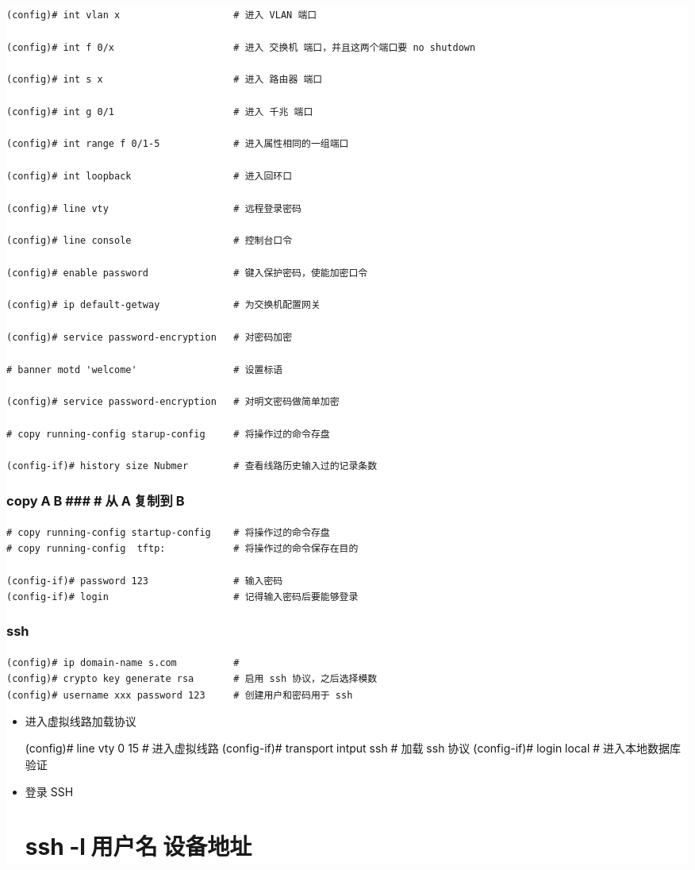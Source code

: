 	(config)# int vlan x 					# 进入 VLAN 端口

	(config)# int f 0/x  					# 进入 交换机 端口，并且这两个端口要 no shutdown 

	(config)# int s x 	 					# 进入 路由器 端口

	(config)# int g 0/1 					# 进入 千兆 端口

	(config)# int range f 0/1-5 			# 进入属性相同的一组端口

	(config)# int loopback 					# 进入回环口

	(config)# line vty  					# 远程登录密码

	(config)# line console  				# 控制台口令

	(config)# enable password 				# 键入保护密码，使能加密口令

	(config)# ip default-getway 			# 为交换机配置网关

	(config)# service password-encryption 	# 对密码加密

	# banner motd 'welcome' 				# 设置标语

	(config)# service password-encryption 	# 对明文密码做简单加密

	# copy running-config starup-config 	# 将操作过的命令存盘 

	(config-if)# history size Nubmer 		# 查看线路历史输入过的记录条数 

### copy A B  ###			# 从 A 复制到 B
	# copy running-config startup-config 	# 将操作过的命令存盘 
	# copy running-config  tftp:  			# 将操作过的命令保存在目的 

	(config-if)# password 123 				# 输入密码
	(config-if)# login 						# 记得输入密码后要能够登录

### ssh ###
	(config)# ip domain-name s.com 			# 
	(config)# crypto key generate rsa 		# 启用 ssh 协议，之后选择模数
	(config)# username xxx password 123 	# 创建用户和密码用于 ssh

+ 进入虚拟线路加载协议 
	
	(config)# line vty 0 15 				# 进入虚拟线路
	(config-if)# transport intput ssh 		# 加载 ssh 协议 
	(config-if)# login local 				# 进入本地数据库验证

+ 登录 SSH

	# ssh -l 用户名 设备地址 
